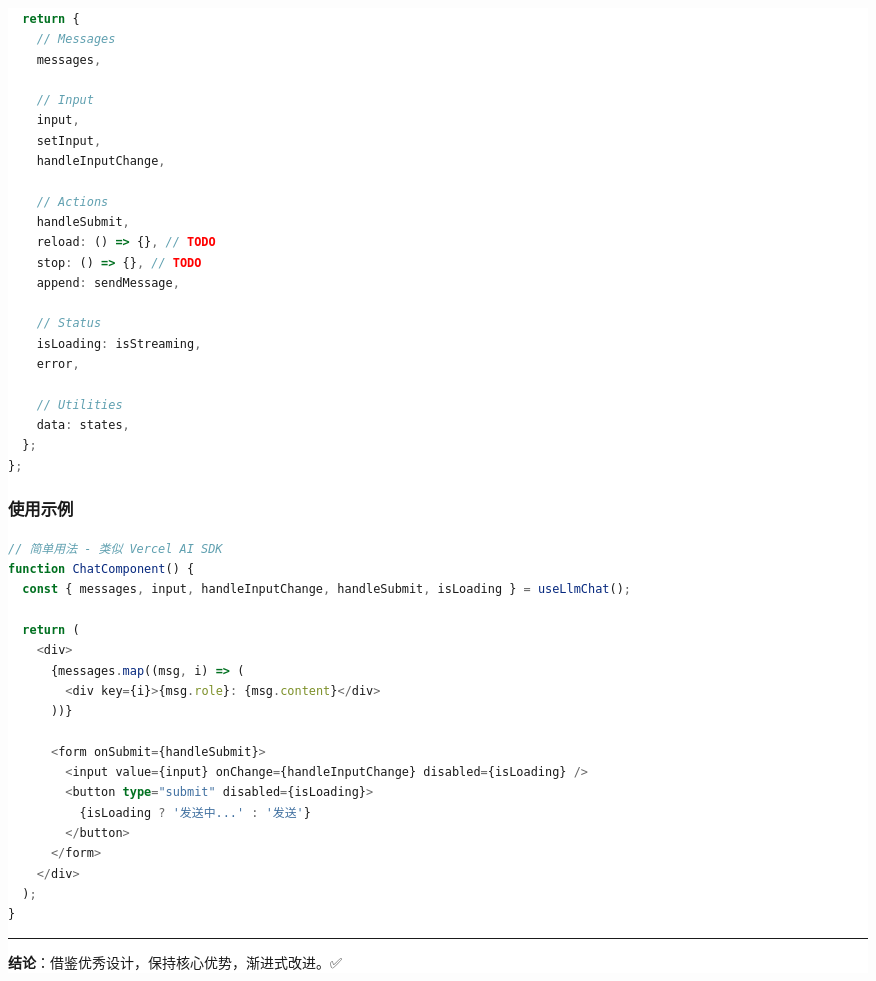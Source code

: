 ```typescript
  return {
    // Messages
    messages,
    
    // Input
    input,
    setInput,
    handleInputChange,
    
    // Actions
    handleSubmit,
    reload: () => {}, // TODO
    stop: () => {}, // TODO
    append: sendMessage,
    
    // Status
    isLoading: isStreaming,
    error,
    
    // Utilities
    data: states,
  };
};
```

### 使用示例
```typescript
// 简单用法 - 类似 Vercel AI SDK
function ChatComponent() {
  const { messages, input, handleInputChange, handleSubmit, isLoading } = useLlmChat();
  
  return (
    <div>
      {messages.map((msg, i) => (
        <div key={i}>{msg.role}: {msg.content}</div>
      ))}
      
      <form onSubmit={handleSubmit}>
        <input value={input} onChange={handleInputChange} disabled={isLoading} />
        <button type="submit" disabled={isLoading}>
          {isLoading ? '发送中...' : '发送'}
        </button>
      </form>
    </div>
  );
}
```

---

**结论**：借鉴优秀设计，保持核心优势，渐进式改进。✅
